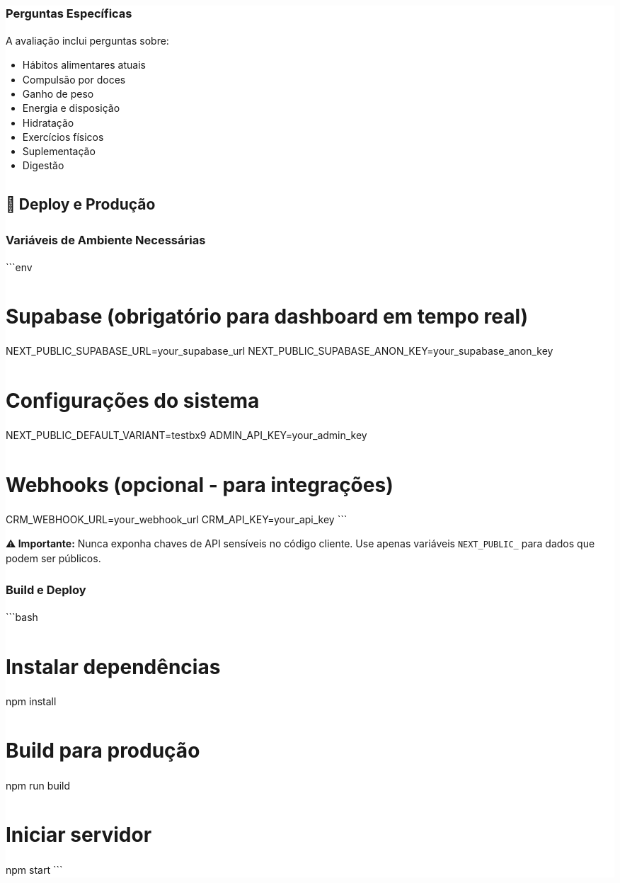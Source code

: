 ### Perguntas Específicas
A avaliação inclui perguntas sobre:
- Hábitos alimentares atuais
- Compulsão por doces
- Ganho de peso
- Energia e disposição
- Hidratação
- Exercícios físicos
- Suplementação
- Digestão

## 🚀 Deploy e Produção

### Variáveis de Ambiente Necessárias
\`\`\`env
# Supabase (obrigatório para dashboard em tempo real)
NEXT_PUBLIC_SUPABASE_URL=your_supabase_url
NEXT_PUBLIC_SUPABASE_ANON_KEY=your_supabase_anon_key

# Configurações do sistema
NEXT_PUBLIC_DEFAULT_VARIANT=testbx9
ADMIN_API_KEY=your_admin_key

# Webhooks (opcional - para integrações)
CRM_WEBHOOK_URL=your_webhook_url
CRM_API_KEY=your_api_key
\`\`\`

**⚠️ Importante:** Nunca exponha chaves de API sensíveis no código cliente. Use apenas variáveis `NEXT_PUBLIC_` para dados que podem ser públicos.

### Build e Deploy
\`\`\`bash
# Instalar dependências
npm install

# Build para produção
npm run build

# Iniciar servidor
npm start
\`\`\`
